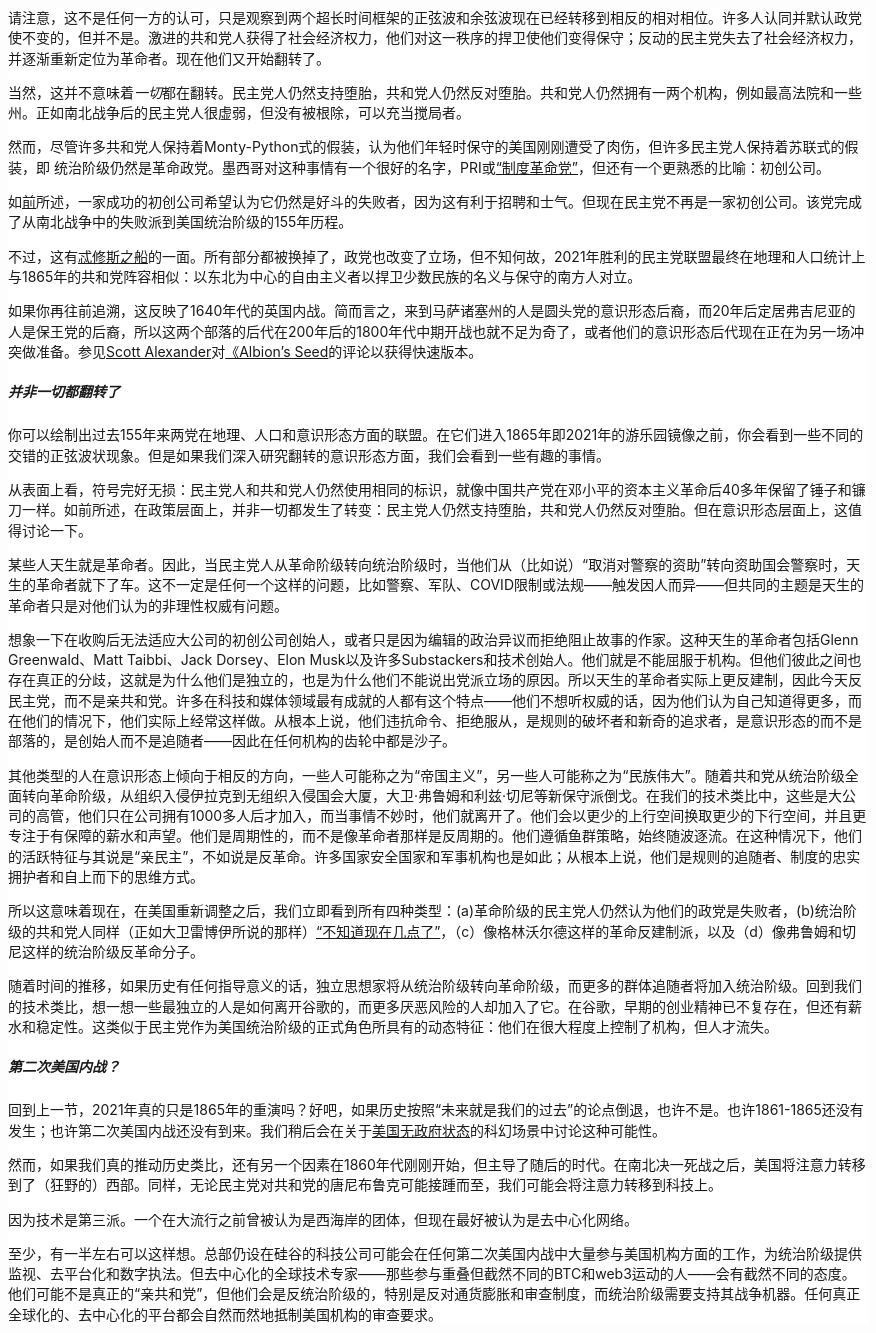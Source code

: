 请注意，这不是任何一方的认可，只是观察到两个超长时间框架的正弦波和余弦波现在已经转移到相反的相对相位。许多人认同并默认政党使不变的，但并不是。激进的共和党人获得了社会经济权力，他们对这一秩序的捍卫使他们变得保守；反动的民主党失去了社会经济权力，并逐渐重新定位为革命者。现在他们又开始翻转了。

当然，这并不意味着*一切*都在翻转。民主党人仍然支持堕胎，共和党人仍然反对堕胎。共和党人仍然拥有一两个机构，例如最高法院和一些州。正如南北战争后的民主党人很虚弱，但没有被根除，可以充当搅局者。

然而，尽管许多共和党人保持着Monty-Python式的假装，认为他们年轻时保守的美国刚刚遭受了肉伤，但许多民主党人保持着苏联式的假装，即 统治阶级仍然是革命政党。墨西哥对这种事情有一个很好的名字，PRI或[“制度革命党”](https://www.britannica.com/topic/Institutional-Revolutionary-Party)，但还有一个更熟悉的比喻：初创公司。

如[前](https://thenetworkstate.com/left-is-the-new-right-is-the-new-left#two-ghosts-different-hosts)所述，一家成功的初创公司希望认为它仍然是好斗的失败者，因为这有利于招聘和士气。但现在民主党不再是一家初创公司。该党完成了从南北战争中的失败派到美国统治阶级的155年历程。

不过，这有[忒修斯之船](https://www.britannica.com/topic/ship-of-Theseus-philosophy)的一面。所有部分都被换掉了，政党也改变了立场，但不知何故，2021年胜利的民主党联盟最终在地理和人口统计上与1865年的共和党阵容相似：以东北为中心的自由主义者以捍卫少数民族的名义与保守的南方人对立。

如果你再往前追溯，这反映了1640年代的英国内战。简而言之，来到马萨诸塞州的人是圆头党的意识形态后裔，而20年后定居弗吉尼亚的人是保王党的后裔，所以这两个部落的后代在200年后的1800年代中期开战也就不足为奇了，或者他们的意识形态后代现在正在为另一场冲突做准备。参见[Scott Alexander](https://slatestarcodex.com/2016/04/27/book-review-albions-seed/)对[《Albion’s Seed](https://www.amazon.com/Albions-Seed-British-Folkways-cultural/dp/0195069056)的评论以获得快速版本。

##### 并非一切都翻转了

你可以绘制出过去155年来两党在地理、人口和意识形态方面的联盟。在它们进入1865年即2021年的游乐园镜像之前，你会看到一些不同的交错的正弦波状现象。但是如果我们深入研究翻转的意识形态方面，我们会看到一些有趣的事情。

从表面上看，符号完好无损：民主党人和共和党人仍然使用相同的标识，就像中国共产党在邓小平的资本主义革命后40多年保留了锤子和镰刀一样。如前所述，在政策层面上，并非一切都发生了转变：民主党人仍然支持堕胎，共和党人仍然反对堕胎。但在意识形态层面上，这值得讨论一下。

某些人天生就是革命者。因此，当民主党人从革命阶级转向统治阶级时，当他们从（比如说）“取消对警察的资助”转向资助国会警察时，天生的革命者就下了车。这不一定是任何一个这样的问题，比如警察、军队、COVID限制或法规——触发因人而异——但共同的主题是天生的革命者只是对他们认为的非理性权威有问题。

想象一下在收购后无法适应大公司的初创公司创始人，或者只是因为编辑的政治异议而拒绝阻止故事的作家。这种天生的革命者包括Glenn Greenwald、Matt Taibbi、Jack Dorsey、Elon Musk以及许多Substackers和技术创始人。他们就是不能屈服于机构。但他们彼此之间也存在真正的分歧，这就是为什么他们是独立的，也是为什么他们不能说出党派立场的原因。所以天生的革命者实际上更反建制，因此今天反民主党，而不是亲共和党。许多在科技和媒体领域最有成就的人都有这个特点——他们不想听权威的话，因为他们认为自己知道得更多，而在他们的情况下，他们实际上经常这样做。从根本上说，他们违抗命令、拒绝服从，是规则的破坏者和新奇的追求者，是意识形态的而不是部落的，是创始人而不是追随者——因此在任何机构的齿轮中都是沙子。

其他类型的人在意识形态上倾向于相反的方向，一些人可能称之为“帝国主义”，另一些人可能称之为“民族伟大”。随着共和党从统治阶级全面转向革命阶级，从组织入侵伊拉克到无组织入侵国会大厦，大卫·弗鲁姆和利兹·切尼等新保守派倒戈。在我们的技术类比中，这些是大公司的高管，他们只在公司拥有1000多人后才加入，而当事情不妙时，他们就离开了。他们会以更少的上行空间换取更少的下行空间，并且更专注于有保障的薪水和声望。他们是周期性的，而不是像革命者那样是反周期的。他们遵循鱼群策略，始终随波逐流。在这种情况下，他们的活跃特征与其说是“亲民主”，不如说是反革命。许多国家安全国家和军事机构也是如此；从根本上说，他们是规则的追随者、制度的忠实拥护者和自上而下的思维方式。

所以这意味着现在，在美国重新调整之后，我们立即看到所有四种类型：(a)革命阶级的民主党人仍然认为他们的政党是失败者，(b)统治阶级的共和党人同样（正如大卫雷博伊所说的那样）[“不知道现在几点了”](https://davereaboi.substack.com/p/you-need-to-know-what-time-it-is)，（c）像格林沃尔德这样的革命反建制派，以及（d）像弗鲁姆和切尼这样的统治阶级反革命分子。

随着时间的推移，如果历史有任何指导意义的话，独立思想家将从统治阶级转向革命阶级，而更多的群体追随者将加入统治阶级。回到我们的技术类比，想一想一些最独立的人是如何离开谷歌的，而更多厌恶风险的人却加入了它。在谷歌，早期的创业精神已不复存在，但还有薪水和稳定性。这类似于民主党作为美国统治阶级的正式角色所具有的动态特征：他们在很大程度上控制了机构，但人才流失。

##### 第二次美国内战？

回到上一节，2021年真的只是1865年的重演吗？好吧，如果历史按照“未来就是我们的过去”的论点倒退，也许不是。也许1861-1865还没有发生；也许第二次美国内战还没有到来。我们稍后会在关于[美国无政府状态](https://thenetworkstate.com/american-anarchy-chinese-control-international-intermediate#american-anarchy)的科幻场景中讨论这种可能性。

然而，如果我们真的推动历史类比，还有另一个因素在1860年代刚刚开始，但主导了随后的时代。在南北决一死战之后，美国将注意力转移到了（狂野的）西部。同样，无论民主党对共和党的唐尼布鲁克可能接踵而至，我们可能会将注意力转移到科技上。

因为技术是第三派。一个在大流行之前曾被认为是西海岸的团体，但现在最好被认为是去中心化网络。

至少，有一半左右可以这样想。总部仍设在硅谷的科技公司可能会在任何第二次美国内战中大量参与美国机构方面的工作，为统治阶级提供监视、去平台化和数字执法。但去中心化的全球技术专家——那些参与重叠但截然不同的BTC和web3运动的人——会有截然不同的态度。他们可能不是真正的“亲共和党”，但他们会是反统治阶级的，特别是反对通货膨胀和审查制度，而统治阶级需要支持其战争机器。任何真正全球化的、去中心化的平台都会自然而然地抵制美国机构的审查要求。
